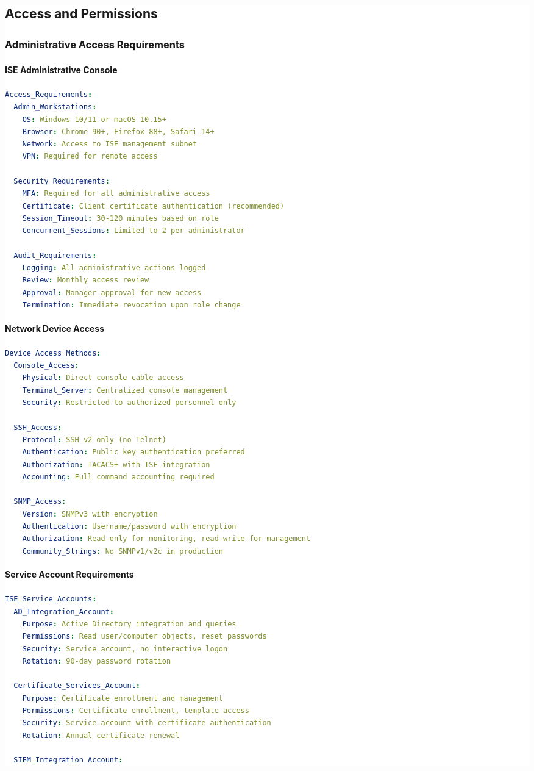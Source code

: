 
## Access and Permissions

### Administrative Access Requirements

#### ISE Administrative Console
```yaml
Access_Requirements:
  Admin_Workstations:
    OS: Windows 10/11 or macOS 10.15+
    Browser: Chrome 90+, Firefox 88+, Safari 14+
    Network: Access to ISE management subnet
    VPN: Required for remote access
  
  Security_Requirements:
    MFA: Required for all administrative access
    Certificate: Client certificate authentication (recommended)
    Session_Timeout: 30-120 minutes based on role
    Concurrent_Sessions: Limited to 2 per administrator
  
  Audit_Requirements:
    Logging: All administrative actions logged
    Review: Monthly access review
    Approval: Manager approval for new access
    Termination: Immediate revocation upon role change
```

#### Network Device Access
```yaml
Device_Access_Methods:
  Console_Access:
    Physical: Direct console cable access
    Terminal_Server: Centralized console management
    Security: Restricted to authorized personnel only
  
  SSH_Access:
    Protocol: SSH v2 only (no Telnet)
    Authentication: Public key authentication preferred
    Authorization: TACACS+ with ISE integration
    Accounting: Full command accounting required
  
  SNMP_Access:
    Version: SNMPv3 with encryption
    Authentication: Username/password with encryption
    Authorization: Read-only for monitoring, read-write for management
    Community_Strings: No SNMPv1/v2c in production
```

#### Service Account Requirements
```yaml
ISE_Service_Accounts:
  AD_Integration_Account:
    Purpose: Active Directory integration and queries
    Permissions: Read user/computer objects, reset passwords
    Security: Service account, no interactive logon
    Rotation: 90-day password rotation
  
  Certificate_Services_Account:
    Purpose: Certificate enrollment and management
    Permissions: Certificate enrollment, template access
    Security: Service account with certificate authentication
    Rotation: Annual certificate renewal
  
  SIEM_Integration_Account:
```
